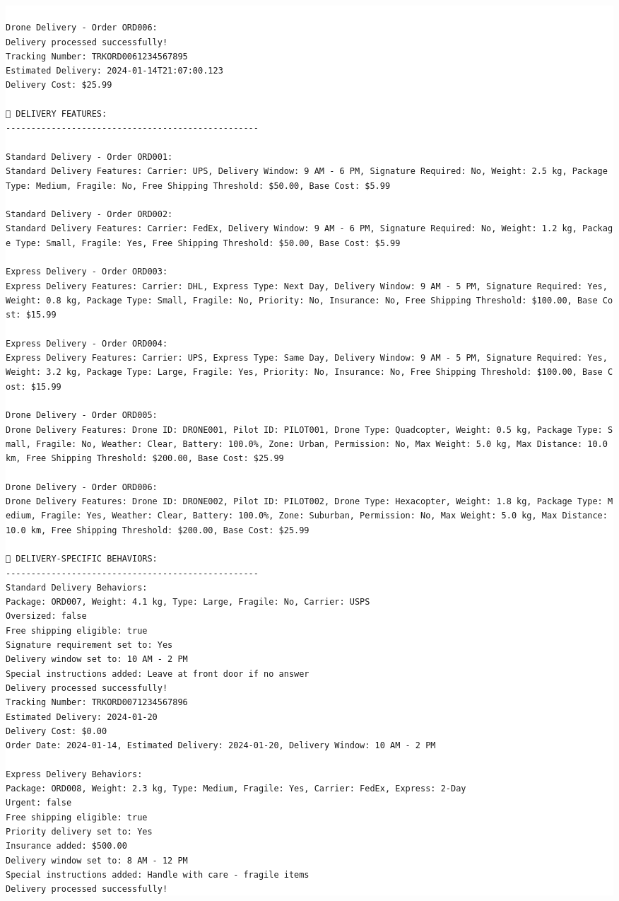 ```

Drone Delivery - Order ORD006:
Delivery processed successfully!
Tracking Number: TRKORD0061234567895
Estimated Delivery: 2024-01-14T21:07:00.123
Delivery Cost: $25.99

🔧 DELIVERY FEATURES:
--------------------------------------------------

Standard Delivery - Order ORD001:
Standard Delivery Features: Carrier: UPS, Delivery Window: 9 AM - 6 PM, Signature Required: No, Weight: 2.5 kg, Package Type: Medium, Fragile: No, Free Shipping Threshold: $50.00, Base Cost: $5.99

Standard Delivery - Order ORD002:
Standard Delivery Features: Carrier: FedEx, Delivery Window: 9 AM - 6 PM, Signature Required: No, Weight: 1.2 kg, Package Type: Small, Fragile: Yes, Free Shipping Threshold: $50.00, Base Cost: $5.99

Express Delivery - Order ORD003:
Express Delivery Features: Carrier: DHL, Express Type: Next Day, Delivery Window: 9 AM - 5 PM, Signature Required: Yes, Weight: 0.8 kg, Package Type: Small, Fragile: No, Priority: No, Insurance: No, Free Shipping Threshold: $100.00, Base Cost: $15.99

Express Delivery - Order ORD004:
Express Delivery Features: Carrier: UPS, Express Type: Same Day, Delivery Window: 9 AM - 5 PM, Signature Required: Yes, Weight: 3.2 kg, Package Type: Large, Fragile: Yes, Priority: No, Insurance: No, Free Shipping Threshold: $100.00, Base Cost: $15.99

Drone Delivery - Order ORD005:
Drone Delivery Features: Drone ID: DRONE001, Pilot ID: PILOT001, Drone Type: Quadcopter, Weight: 0.5 kg, Package Type: Small, Fragile: No, Weather: Clear, Battery: 100.0%, Zone: Urban, Permission: No, Max Weight: 5.0 kg, Max Distance: 10.0 km, Free Shipping Threshold: $200.00, Base Cost: $25.99

Drone Delivery - Order ORD006:
Drone Delivery Features: Drone ID: DRONE002, Pilot ID: PILOT002, Drone Type: Hexacopter, Weight: 1.8 kg, Package Type: Medium, Fragile: Yes, Weather: Clear, Battery: 100.0%, Zone: Suburban, Permission: No, Max Weight: 5.0 kg, Max Distance: 10.0 km, Free Shipping Threshold: $200.00, Base Cost: $25.99

🚚 DELIVERY-SPECIFIC BEHAVIORS:
--------------------------------------------------
Standard Delivery Behaviors:
Package: ORD007, Weight: 4.1 kg, Type: Large, Fragile: No, Carrier: USPS
Oversized: false
Free shipping eligible: true
Signature requirement set to: Yes
Delivery window set to: 10 AM - 2 PM
Special instructions added: Leave at front door if no answer
Delivery processed successfully!
Tracking Number: TRKORD0071234567896
Estimated Delivery: 2024-01-20
Delivery Cost: $0.00
Order Date: 2024-01-14, Estimated Delivery: 2024-01-20, Delivery Window: 10 AM - 2 PM

Express Delivery Behaviors:
Package: ORD008, Weight: 2.3 kg, Type: Medium, Fragile: Yes, Carrier: FedEx, Express: 2-Day
Urgent: false
Free shipping eligible: true
Priority delivery set to: Yes
Insurance added: $500.00
Delivery window set to: 8 AM - 12 PM
Special instructions added: Handle with care - fragile items
Delivery processed successfully!
```